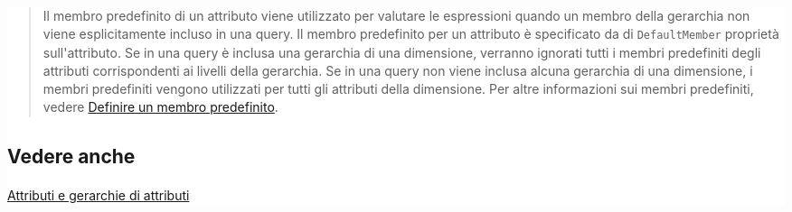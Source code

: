 >  Il membro predefinito di un attributo viene utilizzato per valutare le espressioni quando un membro della gerarchia non viene esplicitamente incluso in una query. Il membro predefinito per un attributo è specificato da di `DefaultMember` proprietà sull'attributo. Se in una query è inclusa una gerarchia di una dimensione, verranno ignorati tutti i membri predefiniti degli attributi corrispondenti ai livelli della gerarchia. Se in una query non viene inclusa alcuna gerarchia di una dimensione, i membri predefiniti vengono utilizzati per tutti gli attributi della dimensione. Per altre informazioni sui membri predefiniti, vedere [Definire un membro predefinito](attribute-properties-define-a-default-member.md).  
  
## <a name="see-also"></a>Vedere anche  
 [Attributi e gerarchie di attributi](../multidimensional-models-olap-logical-dimension-objects/attributes-and-attribute-hierarchies.md)  
  
  
